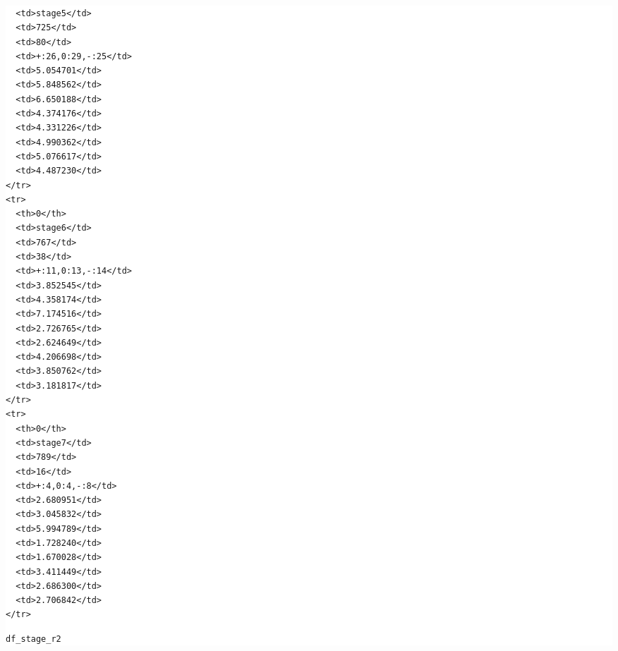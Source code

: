      <td>stage5</td>
      <td>725</td>
      <td>80</td>
      <td>+:26,0:29,-:25</td>
      <td>5.054701</td>
      <td>5.848562</td>
      <td>6.650188</td>
      <td>4.374176</td>
      <td>4.331226</td>
      <td>4.990362</td>
      <td>5.076617</td>
      <td>4.487230</td>
    </tr>
    <tr>
      <th>0</th>
      <td>stage6</td>
      <td>767</td>
      <td>38</td>
      <td>+:11,0:13,-:14</td>
      <td>3.852545</td>
      <td>4.358174</td>
      <td>7.174516</td>
      <td>2.726765</td>
      <td>2.624649</td>
      <td>4.206698</td>
      <td>3.850762</td>
      <td>3.181817</td>
    </tr>
    <tr>
      <th>0</th>
      <td>stage7</td>
      <td>789</td>
      <td>16</td>
      <td>+:4,0:4,-:8</td>
      <td>2.680951</td>
      <td>3.045832</td>
      <td>5.994789</td>
      <td>1.728240</td>
      <td>1.670028</td>
      <td>3.411449</td>
      <td>2.686300</td>
      <td>2.706842</td>
    </tr>
  </tbody>
</table>
</div>




```python
df_stage_r2
```

